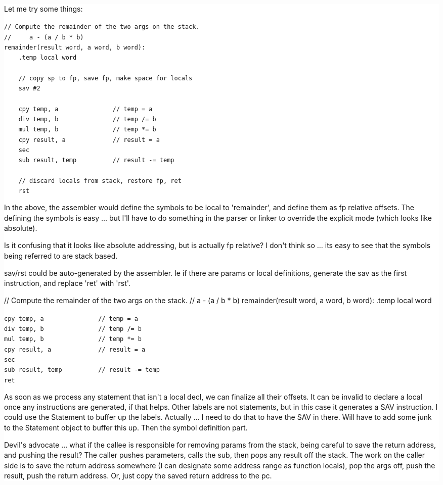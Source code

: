 
Let me try some things:

```
// Compute the remainder of the two args on the stack.
//     a - (a / b * b)
remainder(result word, a word, b word):
    .temp local word

    // copy sp to fp, save fp, make space for locals
    sav #2

    cpy temp, a               // temp = a
    div temp, b               // temp /= b
    mul temp, b               // temp *= b
    cpy result, a             // result = a
    sec
    sub result, temp          // result -= temp

    // discard locals from stack, restore fp, ret
    rst
```

In the above, the assembler would define the symbols to be local to 'remainder', and define them as fp relative offsets.  The defining the symbols is easy ... but I'll have to do something in the parser or linker to override the explicit mode (which looks like absolute).

Is it confusing that it looks like absolute addressing, but is actually fp relative?  I don't think so ... its easy to see that the symbols being referred to are stack based.

sav/rst could be auto-generated by the assembler.  Ie if there are params or local definitions, generate the sav as the first instruction, and replace 'ret' with 'rst'.

// Compute the remainder of the two args on the stack.
//     a - (a / b * b)
remainder(result word, a word, b word):
    .temp local word

    cpy temp, a               // temp = a
    div temp, b               // temp /= b
    mul temp, b               // temp *= b
    cpy result, a             // result = a
    sec
    sub result, temp          // result -= temp
    ret

As soon as we process any statement that isn't a local decl, we can finalize all their offsets.  It can be invalid to declare a local once any instructions are generated, if that helps.  Other labels are not statements, but in this case it generates a SAV instruction.  I could use the Statement to buffer up the labels.  Actually ... I need to do that to have the SAV in there.  Will have to add some junk to the Statement object to buffer this up.  Then the symbol definition part.

Devil's advocate ... what if the callee is responsible for removing params from the stack, being careful to save the return address, and pushing the result?  The caller pushes parameters, calls the sub, then pops any result off the stack.  The work on the caller side is to save the return address somewhere (I can designate some address range as function locals), pop the args off, push the result, push the return address.  Or, just copy the saved return address to the pc.
